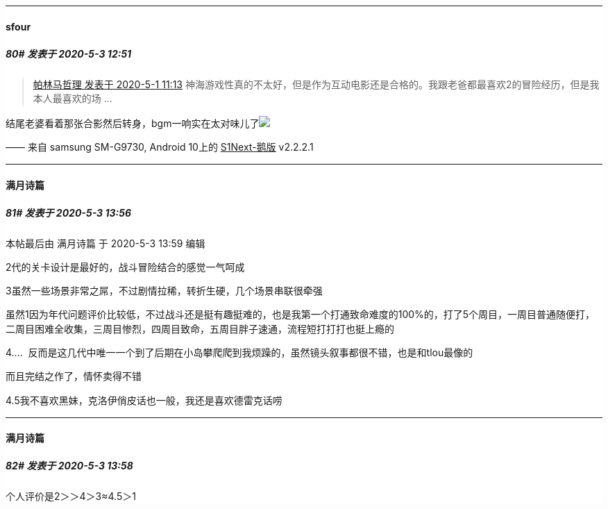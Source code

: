 




*****

####  sfour  
##### 80#       发表于 2020-5-3 12:51



<blockquote><a href="httphttps://bbs.saraba1st.com/2b/forum.php?mod=redirect&amp;goto=findpost&amp;pid=47268264&amp;ptid=1931755" target="_blank">帕林马哲理 发表于 2020-5-1 11:13</a>
神海游戏性真的不太好，但是作为互动电影还是合格的。我跟老爸都最喜欢2的冒险经历，但是我本人最喜欢的场 ...</blockquote>
结尾老婆看着那张合影然后转身，bgm一响实在太对味儿了<img src="https://static.saraba1st.com/image/smiley/face2017/139.png" referrerpolicy="no-referrer">

—— 来自 samsung SM-G9730, Android 10上的 [S1Next-鹅版](https://github.com/ykrank/S1-Next/releases) v2.2.2.1







*****

####  满月诗篇  
##### 81#       发表于 2020-5-3 13:56



 本帖最后由 满月诗篇 于 2020-5-3 13:59 编辑 

2代的关卡设计是最好的，战斗冒险结合的感觉一气呵成

3虽然一些场景非常之屌，不过剧情拉稀，转折生硬，几个场景串联很牵强

虽然1因为年代问题评价比较低，不过战斗还是挺有趣挺难的，也是我第一个打通致命难度的100%的，打了5个周目，一周目普通随便打，二周目困难全收集，三周目惨烈，四周目致命，五周目胖子速通，流程短打打打也挺上瘾的


4....  反而是这几代中唯一一个到了后期在小岛攀爬爬到我烦躁的，虽然镜头叙事都很不错，也是和tlou最像的

而且完结之作了，情怀卖得不错


4.5我不喜欢黑妹，克洛伊俏皮话也一般，我还是喜欢德雷克话唠







*****

####  满月诗篇  
##### 82#       发表于 2020-5-3 13:58




个人评价是2＞＞4＞3≈4.5＞1

